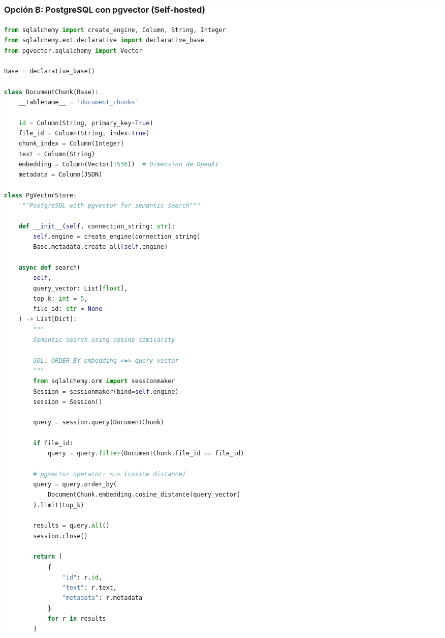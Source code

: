 ### Opción B: PostgreSQL con pgvector (Self-hosted)

```python
from sqlalchemy import create_engine, Column, String, Integer
from sqlalchemy.ext.declarative import declarative_base
from pgvector.sqlalchemy import Vector

Base = declarative_base()

class DocumentChunk(Base):
    __tablename__ = 'document_chunks'

    id = Column(String, primary_key=True)
    file_id = Column(String, index=True)
    chunk_index = Column(Integer)
    text = Column(String)
    embedding = Column(Vector(1536))  # Dimension de OpenAI
    metadata = Column(JSON)

class PgVectorStore:
    """PostgreSQL with pgvector for semantic search"""

    def __init__(self, connection_string: str):
        self.engine = create_engine(connection_string)
        Base.metadata.create_all(self.engine)

    async def search(
        self,
        query_vector: List[float],
        top_k: int = 5,
        file_id: str = None
    ) -> List[Dict]:
        """
        Semantic search using cosine similarity

        SQL: ORDER BY embedding <=> query_vector
        """
        from sqlalchemy.orm import sessionmaker
        Session = sessionmaker(bind=self.engine)
        session = Session()

        query = session.query(DocumentChunk)

        if file_id:
            query = query.filter(DocumentChunk.file_id == file_id)

        # pgvector operator: <=> (cosine distance)
        query = query.order_by(
            DocumentChunk.embedding.cosine_distance(query_vector)
        ).limit(top_k)

        results = query.all()
        session.close()

        return [
            {
                "id": r.id,
                "text": r.text,
                "metadata": r.metadata
            }
            for r in results
        ]
```
